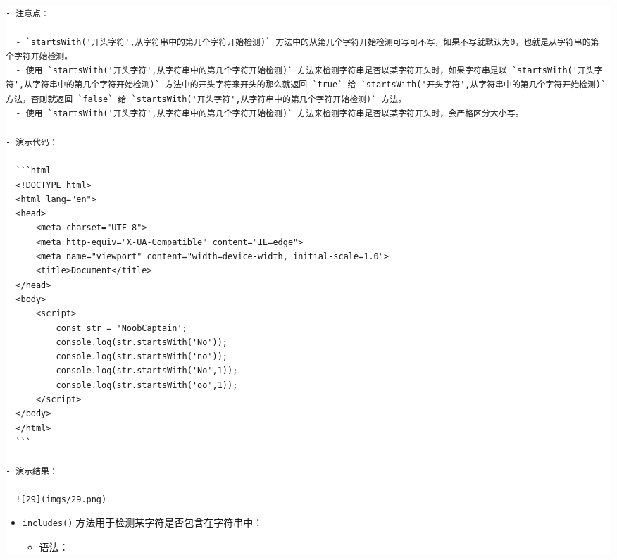     - 注意点：

      - `startsWith('开头字符',从字符串中的第几个字符开始检测)` 方法中的从第几个字符开始检测可写可不写，如果不写就默认为0，也就是从字符串的第一个字符开始检测。
      - 使用 `startsWith('开头字符',从字符串中的第几个字符开始检测)` 方法来检测字符串是否以某字符开头时，如果字符串是以 `startsWith('开头字符',从字符串中的第几个字符开始检测)` 方法中的开头字符来开头的那么就返回 `true` 给 `startsWith('开头字符',从字符串中的第几个字符开始检测)` 方法，否则就返回 `false` 给 `startsWith('开头字符',从字符串中的第几个字符开始检测)` 方法。
      - 使用 `startsWith('开头字符',从字符串中的第几个字符开始检测)` 方法来检测字符串是否以某字符开头时，会严格区分大小写。

    - 演示代码：

      ```html
      <!DOCTYPE html>
      <html lang="en">
      <head>
          <meta charset="UTF-8">
          <meta http-equiv="X-UA-Compatible" content="IE=edge">
          <meta name="viewport" content="width=device-width, initial-scale=1.0">
          <title>Document</title>
      </head>
      <body>
          <script>
              const str = 'NoobCaptain';
              console.log(str.startsWith('No'));
              console.log(str.startsWith('no'));
              console.log(str.startsWith('No',1));
              console.log(str.startsWith('oo',1));
          </script>
      </body>
      </html>
      ```

    - 演示结果：

      ![29](imgs/29.png)

  - `includes()` 方法用于检测某字符是否包含在字符串中：

    - 语法：

